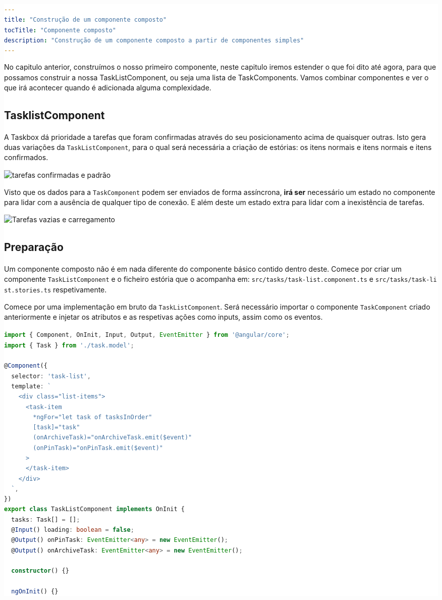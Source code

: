 ```yaml
---
title: "Construção de um componente composto"
tocTitle: "Componente composto"
description: "Construção de um componente composto a partir de componentes simples"
---
```


No capitulo anterior, construímos o nosso primeiro componente, neste capitulo iremos estender o que foi dito até agora, para que possamos construir a nossa TaskListComponent, ou seja uma lista de TaskComponents. Vamos combinar componentes e ver o que irá acontecer quando é adicionada alguma complexidade.

## TasklistComponent

A Taskbox dá prioridade a tarefas que foram confirmadas através do seu posicionamento acima de quaisquer outras.
Isto gera duas variações da `TaskListComponent`, para o qual será necessária a criação de estórias:
os itens normais e itens normais e itens confirmados.

![tarefas confirmadas e padrão](/tasklist-states-1.png)

Visto que os dados para a `TaskComponent` podem ser enviados de forma assíncrona, **irá ser** necessário um estado no componente para lidar com a ausência de qualquer tipo de conexão. E além deste um estado extra para lidar com a inexistência de tarefas.

![Tarefas vazias e carregamento](/tasklist-states-2.png)

## Preparação

Um componente composto não é em nada diferente do componente básico contido dentro deste. Comece por criar um componente `TaskListComponent` e o ficheiro estória que o acompanha em: 
`src/tasks/task-list.component.ts` e `src/tasks/task-list.stories.ts` respetivamente.

Comece por uma implementação em bruto da `TaskListComponent`. Será necessário importar o componente `TaskComponent` criado anteriormente e injetar os atributos e as respetivas ações como inputs, assim como os eventos.

```typescript
import { Component, OnInit, Input, Output, EventEmitter } from '@angular/core';
import { Task } from './task.model';

@Component({
  selector: 'task-list',
  template: `
    <div class="list-items">
      <task-item
        *ngFor="let task of tasksInOrder"
        [task]="task"
        (onArchiveTask)="onArchiveTask.emit($event)"
        (onPinTask)="onPinTask.emit($event)"
      >
      </task-item>
    </div>
  `,
})
export class TaskListComponent implements OnInit {
  tasks: Task[] = [];
  @Input() loading: boolean = false;
  @Output() onPinTask: EventEmitter<any> = new EventEmitter();
  @Output() onArchiveTask: EventEmitter<any> = new EventEmitter();

  constructor() {}

  ngOnInit() {}
```